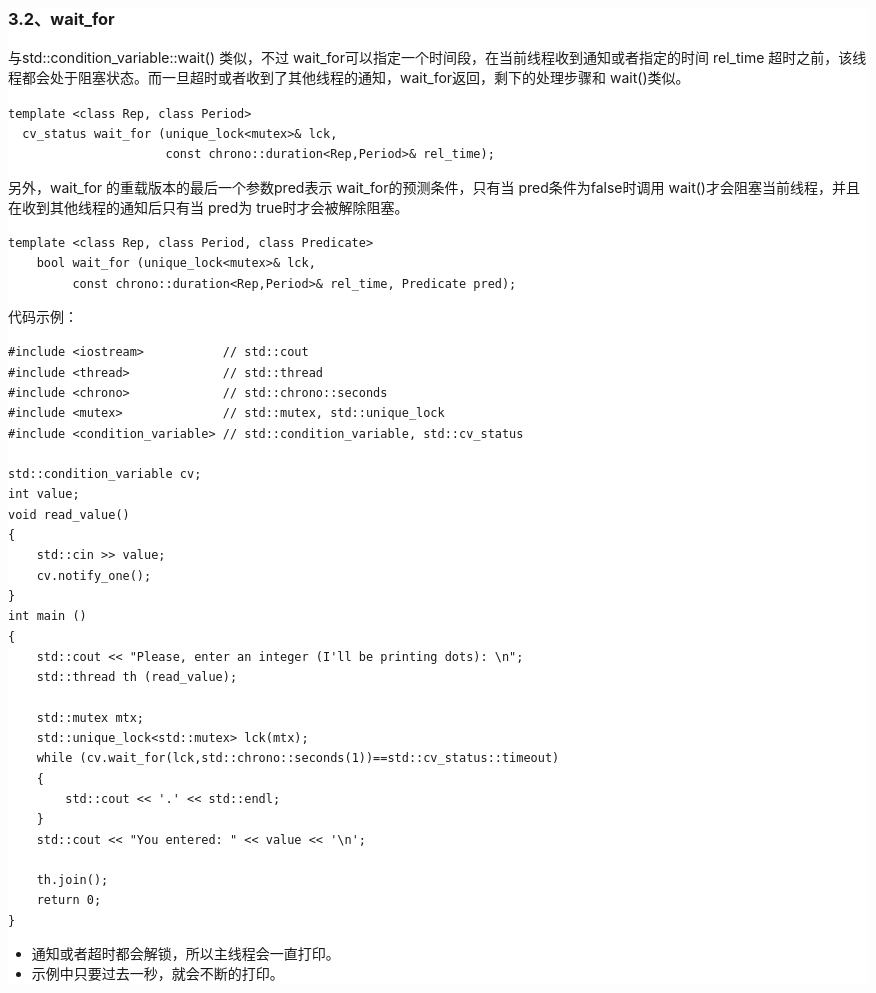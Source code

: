 ### 3.2、wait_for

与std::condition_variable::wait() 类似，不过 wait_for可以指定一个时间段，在当前线程收到通知或者指定的时间 rel_time  超时之前，该线程都会处于阻塞状态。而一旦超时或者收到了其他线程的通知，wait_for返回，剩下的处理步骤和 wait()类似。

```text
template <class Rep, class Period>
  cv_status wait_for (unique_lock<mutex>& lck,
                      const chrono::duration<Rep,Period>& rel_time);
```

另外，wait_for 的重载版本的最后一个参数pred表示 wait_for的预测条件，只有当 pred条件为false时调用 wait()才会阻塞当前线程，并且在收到其他线程的通知后只有当 pred为 true时才会被解除阻塞。

```text
template <class Rep, class Period, class Predicate>
    bool wait_for (unique_lock<mutex>& lck,
         const chrono::duration<Rep,Period>& rel_time, Predicate pred);
```

代码示例：

```text
#include <iostream>           // std::cout
#include <thread>             // std::thread
#include <chrono>             // std::chrono::seconds
#include <mutex>              // std::mutex, std::unique_lock
#include <condition_variable> // std::condition_variable, std::cv_status

std::condition_variable cv;
int value;
void read_value() 
{
    std::cin >> value;
    cv.notify_one();
}
int main ()
{
    std::cout << "Please, enter an integer (I'll be printing dots): \n";
    std::thread th (read_value);
  
    std::mutex mtx;
    std::unique_lock<std::mutex> lck(mtx);
    while (cv.wait_for(lck,std::chrono::seconds(1))==std::cv_status::timeout) 
    {
        std::cout << '.' << std::endl;
    }
    std::cout << "You entered: " << value << '\n';

    th.join();
    return 0;
}
```

- 通知或者超时都会解锁，所以主线程会一直打印。
- 示例中只要过去一秒，就会不断的打印。
